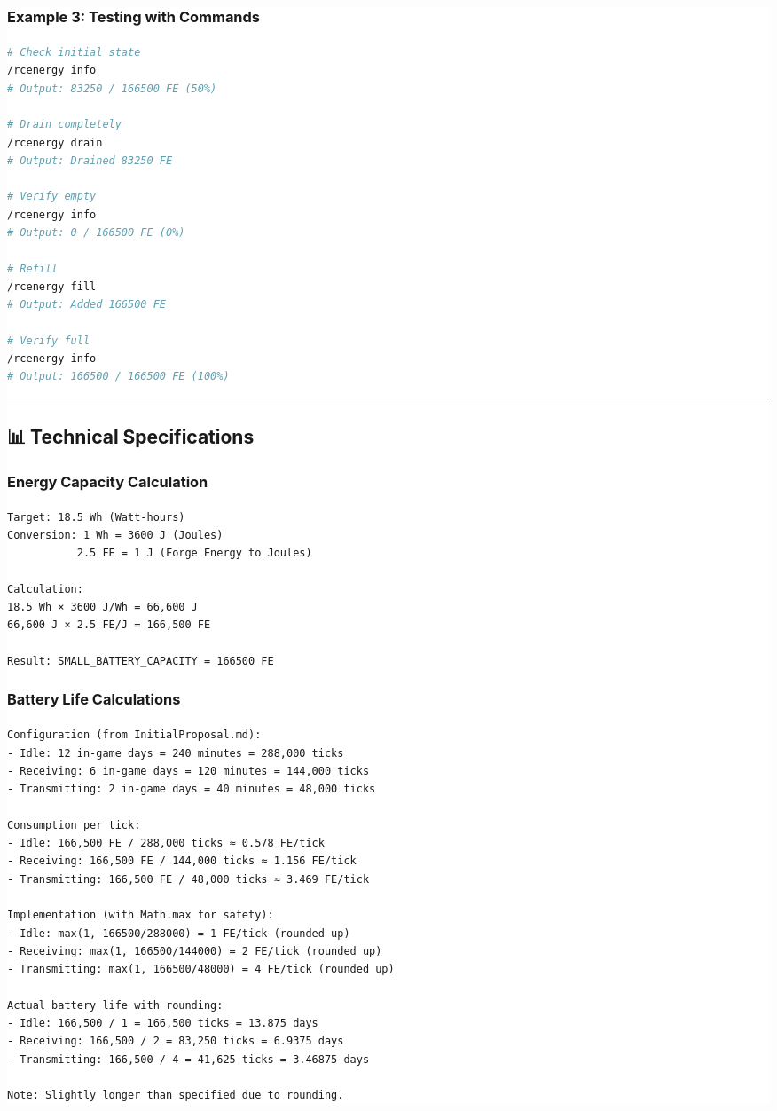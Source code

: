 ### Example 3: Testing with Commands
```bash
# Check initial state
/rcenergy info
# Output: 83250 / 166500 FE (50%)

# Drain completely
/rcenergy drain
# Output: Drained 83250 FE

# Verify empty
/rcenergy info
# Output: 0 / 166500 FE (0%)

# Refill
/rcenergy fill
# Output: Added 166500 FE

# Verify full
/rcenergy info
# Output: 166500 / 166500 FE (100%)
```

---

## 📊 Technical Specifications

### Energy Capacity Calculation
```
Target: 18.5 Wh (Watt-hours)
Conversion: 1 Wh = 3600 J (Joules)
           2.5 FE = 1 J (Forge Energy to Joules)

Calculation:
18.5 Wh × 3600 J/Wh = 66,600 J
66,600 J × 2.5 FE/J = 166,500 FE

Result: SMALL_BATTERY_CAPACITY = 166500 FE
```

### Battery Life Calculations
```
Configuration (from InitialProposal.md):
- Idle: 12 in-game days = 240 minutes = 288,000 ticks
- Receiving: 6 in-game days = 120 minutes = 144,000 ticks
- Transmitting: 2 in-game days = 40 minutes = 48,000 ticks

Consumption per tick:
- Idle: 166,500 FE / 288,000 ticks ≈ 0.578 FE/tick
- Receiving: 166,500 FE / 144,000 ticks ≈ 1.156 FE/tick
- Transmitting: 166,500 FE / 48,000 ticks ≈ 3.469 FE/tick

Implementation (with Math.max for safety):
- Idle: max(1, 166500/288000) = 1 FE/tick (rounded up)
- Receiving: max(1, 166500/144000) = 2 FE/tick (rounded up)
- Transmitting: max(1, 166500/48000) = 4 FE/tick (rounded up)

Actual battery life with rounding:
- Idle: 166,500 / 1 = 166,500 ticks = 13.875 days
- Receiving: 166,500 / 2 = 83,250 ticks = 6.9375 days
- Transmitting: 166,500 / 4 = 41,625 ticks = 3.46875 days

Note: Slightly longer than specified due to rounding.
```